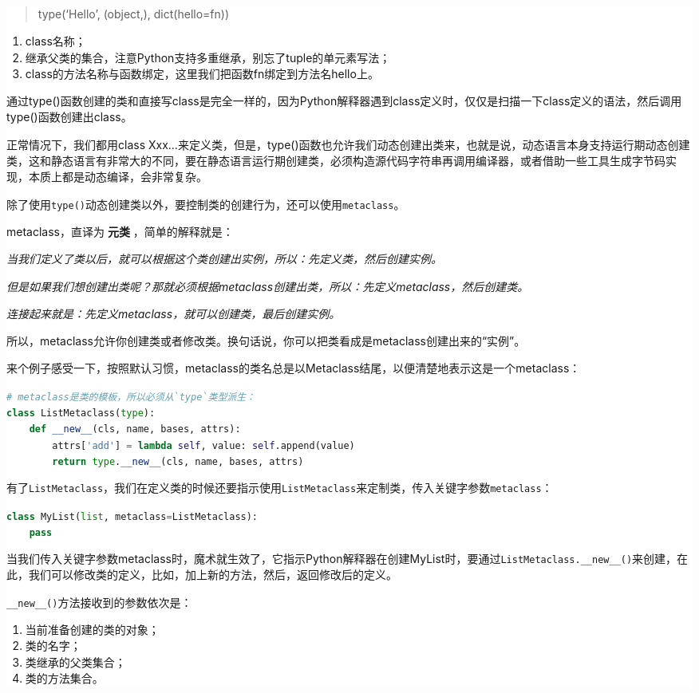 > type(‘Hello’, (object,), dict(hello=fn))

1. class名称；
2. 继承父类的集合，注意Python支持多重继承，别忘了tuple的单元素写法；
3. class的方法名称与函数绑定，这里我们把函数fn绑定到方法名hello上。

通过type()函数创建的类和直接写class是完全一样的，因为Python解释器遇到class定义时，仅仅是扫描一下class定义的语法，然后调用type()函数创建出class。

正常情况下，我们都用class Xxx…来定义类，但是，type()函数也允许我们动态创建出类来，也就是说，动态语言本身支持运行期动态创建类，这和静态语言有非常大的不同，要在静态语言运行期创建类，必须构造源代码字符串再调用编译器，或者借助一些工具生成字节码实现，本质上都是动态编译，会非常复杂。

除了使用`type()`动态创建类以外，要控制类的创建行为，还可以使用`metaclass`。

metaclass，直译为 **元类** ，简单的解释就是：

*当我们定义了类以后，就可以根据这个类创建出实例，所以：先定义类，然后创建实例。*

*但是如果我们想创建出类呢？那就必须根据metaclass创建出类，所以：先定义metaclass，然后创建类。*

*连接起来就是：先定义metaclass，就可以创建类，最后创建实例。*

所以，metaclass允许你创建类或者修改类。换句话说，你可以把类看成是metaclass创建出来的“实例”。

来个例子感受一下，按照默认习惯，metaclass的类名总是以Metaclass结尾，以便清楚地表示这是一个metaclass：

```py
# metaclass是类的模板，所以必须从`type`类型派生：
class ListMetaclass(type):
    def __new__(cls, name, bases, attrs):
        attrs['add'] = lambda self, value: self.append(value)
        return type.__new__(cls, name, bases, attrs)
```

有了`ListMetaclass`，我们在定义类的时候还要指示使用`ListMetaclass`来定制类，传入关键字参数`metaclass`：

```py
class MyList(list, metaclass=ListMetaclass):
    pass
```

当我们传入关键字参数metaclass时，魔术就生效了，它指示Python解释器在创建MyList时，要通过`ListMetaclass.__new__()`来创建，在此，我们可以修改类的定义，比如，加上新的方法，然后，返回修改后的定义。

`__new__()`方法接收到的参数依次是：

1. 当前准备创建的类的对象；
2. 类的名字；
3. 类继承的父类集合；
4. 类的方法集合。